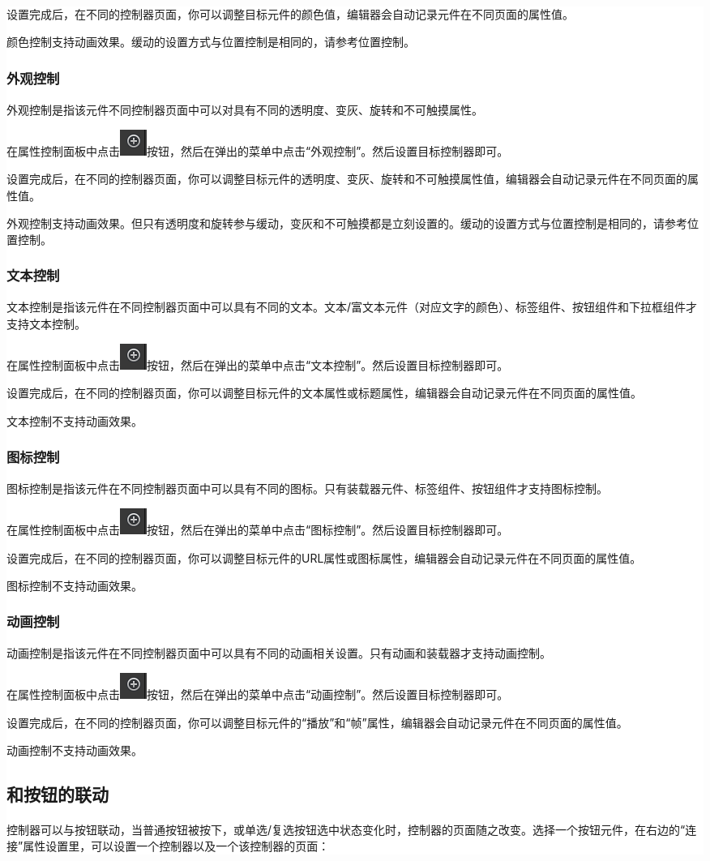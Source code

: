 设置完成后，在不同的控制器页面，你可以调整目标元件的颜色值，编辑器会自动记录元件在不同页面的属性值。

颜色控制支持动画效果。缓动的设置方式与位置控制是相同的，请参考位置控制。

### 外观控制

外观控制是指该元件不同控制器页面中可以对具有不同的透明度、变灰、旋转和不可触摸属性。

在属性控制面板中点击![](../../images/20170803102646.png)按钮，然后在弹出的菜单中点击“外观控制”。然后设置目标控制器即可。

设置完成后，在不同的控制器页面，你可以调整目标元件的透明度、变灰、旋转和不可触摸属性值，编辑器会自动记录元件在不同页面的属性值。

外观控制支持动画效果。但只有透明度和旋转参与缓动，变灰和不可触摸都是立刻设置的。缓动的设置方式与位置控制是相同的，请参考位置控制。

### 文本控制

文本控制是指该元件在不同控制器页面中可以具有不同的文本。文本/富文本元件（对应文字的颜色）、标签组件、按钮组件和下拉框组件才支持文本控制。

在属性控制面板中点击![](../../images/20170803102646.png)按钮，然后在弹出的菜单中点击“文本控制”。然后设置目标控制器即可。

设置完成后，在不同的控制器页面，你可以调整目标元件的文本属性或标题属性，编辑器会自动记录元件在不同页面的属性值。

文本控制不支持动画效果。

### 图标控制

图标控制是指该元件在不同控制器页面中可以具有不同的图标。只有装载器元件、标签组件、按钮组件才支持图标控制。

在属性控制面板中点击![](../../images/20170803102646.png)按钮，然后在弹出的菜单中点击“图标控制”。然后设置目标控制器即可。

设置完成后，在不同的控制器页面，你可以调整目标元件的URL属性或图标属性，编辑器会自动记录元件在不同页面的属性值。

图标控制不支持动画效果。

### 动画控制

动画控制是指该元件在不同控制器页面中可以具有不同的动画相关设置。只有动画和装载器才支持动画控制。

在属性控制面板中点击![](../../images/20170803102646.png)按钮，然后在弹出的菜单中点击“动画控制”。然后设置目标控制器即可。

设置完成后，在不同的控制器页面，你可以调整目标元件的“播放”和“帧”属性，编辑器会自动记录元件在不同页面的属性值。

动画控制不支持动画效果。

## 和按钮的联动

控制器可以与按钮联动，当普通按钮被按下，或单选/复选按钮选中状态变化时，控制器的页面随之改变。选择一个按钮元件，在右边的“连接”属性设置里，可以设置一个控制器以及一个该控制器的页面：
